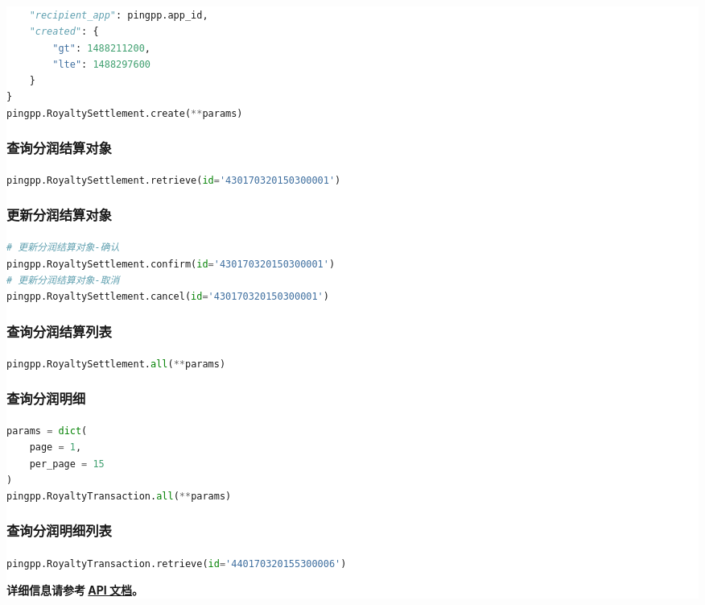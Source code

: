 ```python
    "recipient_app": pingpp.app_id,
    "created": {
        "gt": 1488211200,
        "lte": 1488297600
    }
}
pingpp.RoyaltySettlement.create(**params)
```
### 查询分润结算对象
```python
pingpp.RoyaltySettlement.retrieve(id='430170320150300001')
```
### 更新分润结算对象
```python
# 更新分润结算对象-确认
pingpp.RoyaltySettlement.confirm(id='430170320150300001')
# 更新分润结算对象-取消
pingpp.RoyaltySettlement.cancel(id='430170320150300001')
```
### 查询分润结算列表
```python
pingpp.RoyaltySettlement.all(**params)
```
### 查询分润明细
```python
params = dict(
    page = 1,
    per_page = 15
)
pingpp.RoyaltyTransaction.all(**params)
```
### 查询分润明细列表
```python
pingpp.RoyaltyTransaction.retrieve(id='440170320155300006')
```


**详细信息请参考 [API 文档](https://pingxx.com/document/api?python)。**
